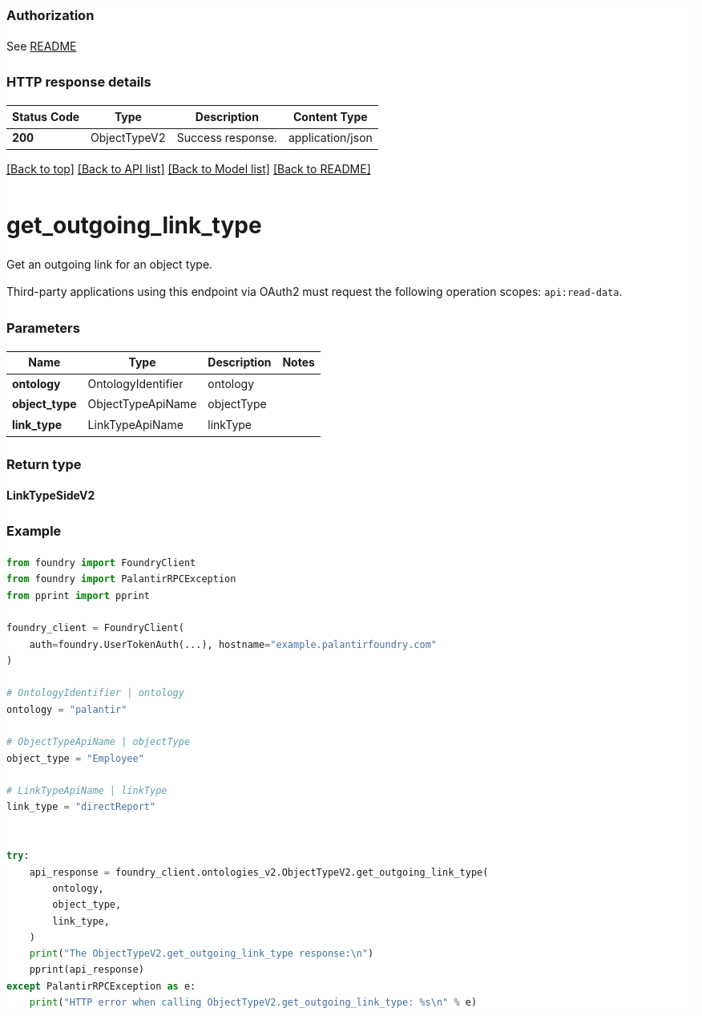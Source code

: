 

### Authorization

See [README](../README.md#authorization)

### HTTP response details
| Status Code | Type        | Description | Content Type |
|-------------|-------------|-------------|------------------|
**200** | ObjectTypeV2  | Success response. | application/json |

[[Back to top]](#) [[Back to API list]](../../../README.md#documentation-for-api-endpoints) [[Back to Model list]](../../../README.md#documentation-for-models) [[Back to README]](../../../README.md)

# **get_outgoing_link_type**
Get an outgoing link for an object type.

Third-party applications using this endpoint via OAuth2 must request the
following operation scopes: `api:read-data`.


### Parameters

Name | Type | Description  | Notes |
------------- | ------------- | ------------- | ------------- |
**ontology** | OntologyIdentifier | ontology |  |
**object_type** | ObjectTypeApiName | objectType |  |
**link_type** | LinkTypeApiName | linkType |  |

### Return type
**LinkTypeSideV2**

### Example

```python
from foundry import FoundryClient
from foundry import PalantirRPCException
from pprint import pprint

foundry_client = FoundryClient(
    auth=foundry.UserTokenAuth(...), hostname="example.palantirfoundry.com"
)

# OntologyIdentifier | ontology
ontology = "palantir"

# ObjectTypeApiName | objectType
object_type = "Employee"

# LinkTypeApiName | linkType
link_type = "directReport"


try:
    api_response = foundry_client.ontologies_v2.ObjectTypeV2.get_outgoing_link_type(
        ontology,
        object_type,
        link_type,
    )
    print("The ObjectTypeV2.get_outgoing_link_type response:\n")
    pprint(api_response)
except PalantirRPCException as e:
    print("HTTP error when calling ObjectTypeV2.get_outgoing_link_type: %s\n" % e)

```